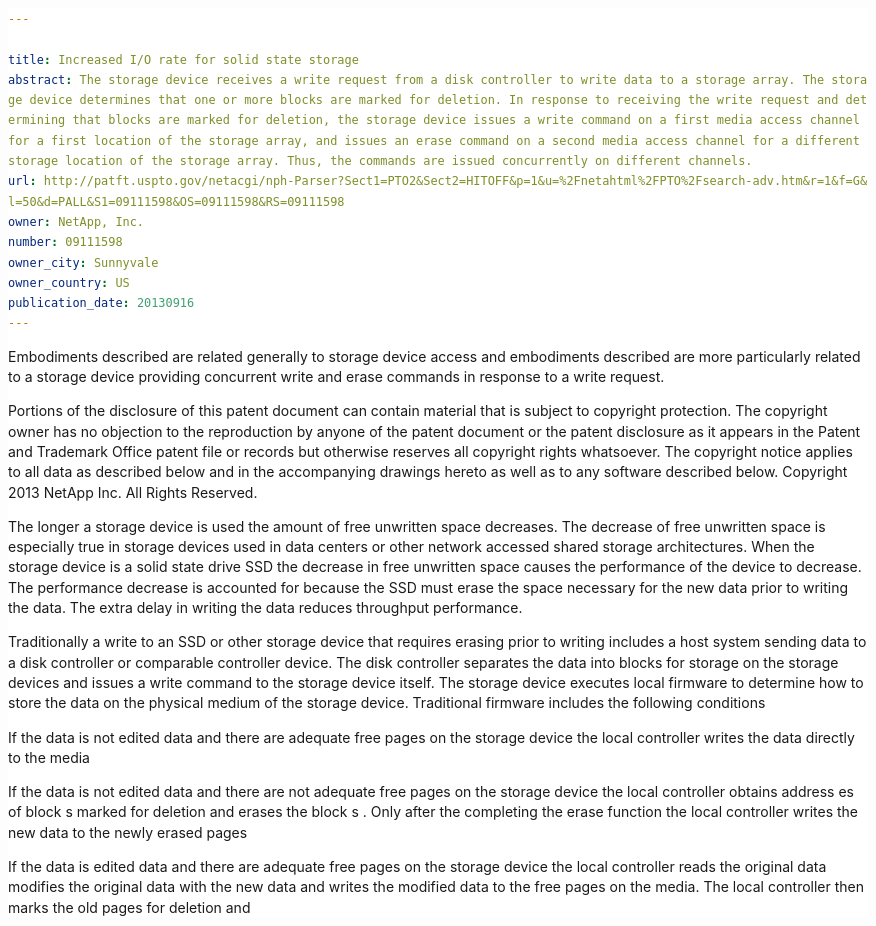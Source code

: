 ```yaml
---

title: Increased I/O rate for solid state storage
abstract: The storage device receives a write request from a disk controller to write data to a storage array. The storage device determines that one or more blocks are marked for deletion. In response to receiving the write request and determining that blocks are marked for deletion, the storage device issues a write command on a first media access channel for a first location of the storage array, and issues an erase command on a second media access channel for a different storage location of the storage array. Thus, the commands are issued concurrently on different channels.
url: http://patft.uspto.gov/netacgi/nph-Parser?Sect1=PTO2&Sect2=HITOFF&p=1&u=%2Fnetahtml%2FPTO%2Fsearch-adv.htm&r=1&f=G&l=50&d=PALL&S1=09111598&OS=09111598&RS=09111598
owner: NetApp, Inc.
number: 09111598
owner_city: Sunnyvale
owner_country: US
publication_date: 20130916
---
```

Embodiments described are related generally to storage device access and embodiments described are more particularly related to a storage device providing concurrent write and erase commands in response to a write request.

Portions of the disclosure of this patent document can contain material that is subject to copyright protection. The copyright owner has no objection to the reproduction by anyone of the patent document or the patent disclosure as it appears in the Patent and Trademark Office patent file or records but otherwise reserves all copyright rights whatsoever. The copyright notice applies to all data as described below and in the accompanying drawings hereto as well as to any software described below. Copyright 2013 NetApp Inc. All Rights Reserved.

The longer a storage device is used the amount of free unwritten space decreases. The decrease of free unwritten space is especially true in storage devices used in data centers or other network accessed shared storage architectures. When the storage device is a solid state drive SSD the decrease in free unwritten space causes the performance of the device to decrease. The performance decrease is accounted for because the SSD must erase the space necessary for the new data prior to writing the data. The extra delay in writing the data reduces throughput performance.

Traditionally a write to an SSD or other storage device that requires erasing prior to writing includes a host system sending data to a disk controller or comparable controller device. The disk controller separates the data into blocks for storage on the storage devices and issues a write command to the storage device itself. The storage device executes local firmware to determine how to store the data on the physical medium of the storage device. Traditional firmware includes the following conditions 

If the data is not edited data and there are adequate free pages on the storage device the local controller writes the data directly to the media 

If the data is not edited data and there are not adequate free pages on the storage device the local controller obtains address es of block s marked for deletion and erases the block s . Only after the completing the erase function the local controller writes the new data to the newly erased pages 

If the data is edited data and there are adequate free pages on the storage device the local controller reads the original data modifies the original data with the new data and writes the modified data to the free pages on the media. The local controller then marks the old pages for deletion and
